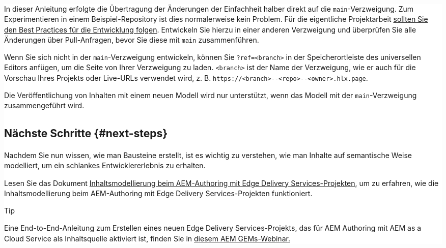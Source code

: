 In dieser Anleitung erfolgte die Übertragung der Änderungen der Einfachheit halber direkt auf die `main`-Verzweigung. Zum Experimentieren in einem Beispiel-Repository ist dies normalerweise kein Problem. Für die eigentliche Projektarbeit [sollten Sie den Best Practices für die Entwicklung folgen](https://www.aem.live/docs/dev-collab-and-good-practices). Entwickeln Sie hierzu in einer anderen Verzweigung und überprüfen Sie alle Änderungen über Pull-Anfragen, bevor Sie diese mit `main` zusammenführen.

Wenn Sie sich nicht in der `main`-Verzweigung entwickeln, können Sie `?ref=<branch>` in der Speicherortleiste des universellen Editors anfügen, um die Seite von Ihrer Verzweigung zu laden. `<branch>` ist der Name der Verzweigung, wie er auch für die Vorschau Ihres Projekts oder Live-URLs verwendet wird, z. B. `https://<branch>--<repo>--<owner>.hlx.page`.

Die Veröffentlichung von Inhalten mit einem neuen Modell wird nur unterstützt, wenn das Modell mit der `main`-Verzweigung zusammengeführt wird.

## Nächste Schritte {#next-steps}

Nachdem Sie nun wissen, wie man Bausteine erstellt, ist es wichtig zu verstehen, wie man Inhalte auf semantische Weise modelliert, um ein schlankes Entwicklererlebnis zu erhalten.

Lesen Sie das Dokument [Inhaltsmodellierung beim AEM-Authoring mit Edge Delivery Services-Projekten](/help/edge/aem-authoring/content-modeling.md), um zu erfahren, wie die Inhaltsmodellierung beim AEM-Authoring mit Edge Delivery Services-Projekten funktioniert.

>[!TIP]
>
>Eine End-to-End-Anleitung zum Erstellen eines neuen Edge Delivery Services-Projekts, das für AEM Authoring mit AEM as a Cloud Service als Inhaltsquelle aktiviert ist, finden Sie in [diesem AEM GEMs-Webinar.](https://experienceleague.adobe.com/de/docs/events/experience-manager-gems-recordings/gems2024/aem-authoring-and-edge-delivery)

